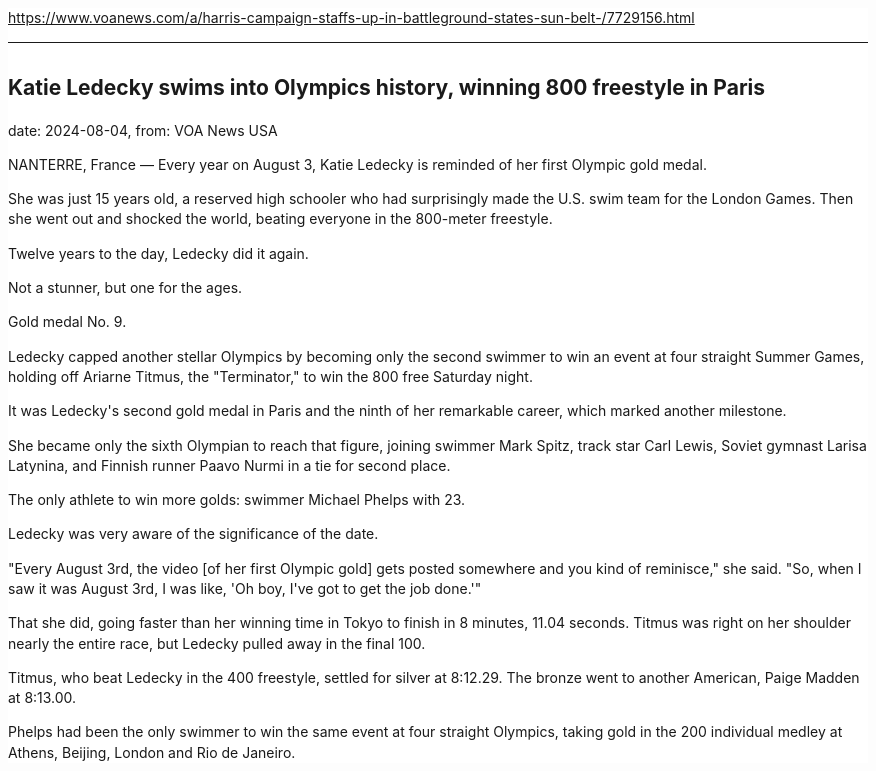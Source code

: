 <https://www.voanews.com/a/harris-campaign-staffs-up-in-battleground-states-sun-belt-/7729156.html>

---

## Katie Ledecky swims into Olympics history, winning 800 freestyle in Paris

date: 2024-08-04, from: VOA News USA

NANTERRE, France — Every year on August 3, Katie Ledecky is reminded of her first Olympic gold medal. 


She was just 15 years old, a reserved high schooler who had surprisingly made the U.S. swim team for the London Games. Then she went out and shocked the world, beating everyone in the 800-meter freestyle. 


Twelve years to the day, Ledecky did it again. 


Not a stunner, but one for the ages. 


Gold medal No. 9. 


Ledecky capped another stellar Olympics by becoming only the second swimmer to win an event at four straight Summer Games, holding off Ariarne Titmus, the "Terminator," to win the 800 free Saturday night. 


It was Ledecky's second gold medal in Paris and the ninth of her remarkable career, which marked another milestone. 


She became only the sixth Olympian to reach that figure, joining swimmer Mark Spitz, track star Carl Lewis, Soviet gymnast Larisa Latynina, and Finnish runner Paavo Nurmi in a tie for second place. 


The only athlete to win more golds: swimmer Michael Phelps with 23. 


Ledecky was very aware of the significance of the date. 


"Every August 3rd, the video [of her first Olympic gold] gets posted somewhere and you kind of reminisce," she said. "So, when I saw it was August 3rd, I was like, 'Oh boy, I've got to get the job done.'" 


That she did, going faster than her winning time in Tokyo to finish in 8 minutes, 11.04 seconds. Titmus was right on her shoulder nearly the entire race, but Ledecky pulled away in the final 100. 


Titmus, who beat Ledecky in the 400 freestyle, settled for silver at 8:12.29. The bronze went to another American, Paige Madden at 8:13.00. 




Phelps had been the only swimmer to win the same event at four straight Olympics, taking gold in the 200 individual medley at Athens, Beijing, London and Rio de Janeiro. 


